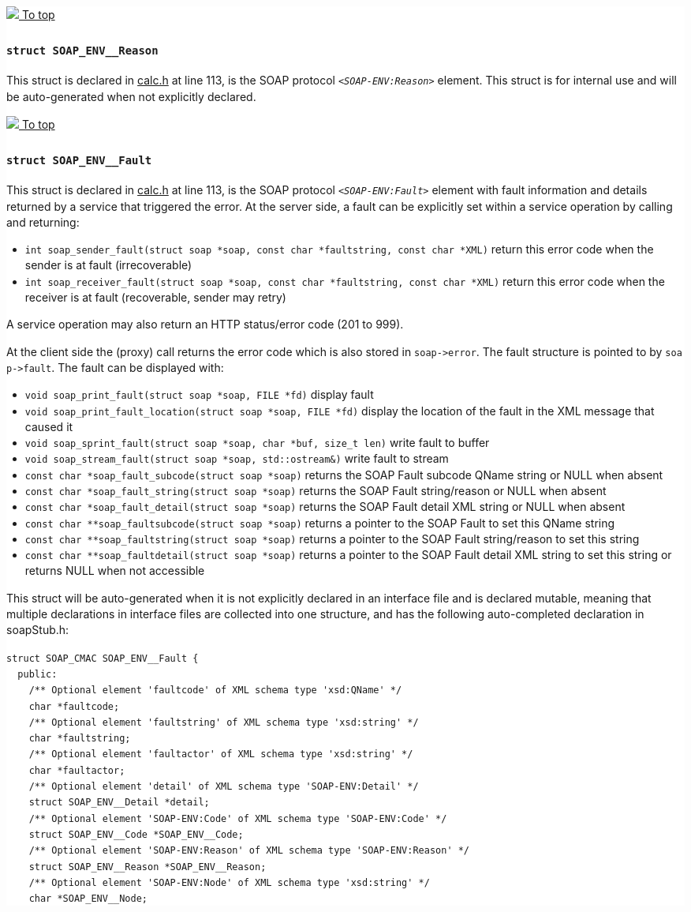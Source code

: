 [![][1] To top](#)


<a name="SOAP_ENV__Reason"></a>

### `struct SOAP_ENV__Reason`

This struct is declared in [calc.h](calc.h) at line 113, is the SOAP protocol *`<SOAP-ENV:Reason>`* element.  This struct is for internal use and will be auto-generated when not explicitly declared.

[![][1] To top](#)


<a name="SOAP_ENV__Fault"></a>

### `struct SOAP_ENV__Fault`

This struct is declared in [calc.h](calc.h) at line 113, is the SOAP protocol *`<SOAP-ENV:Fault>`* element with fault information and details returned by a service that triggered the error.  At the server side, a fault can be explicitly set within a service operation by calling and returning:

- `int soap_sender_fault(struct soap *soap, const char *faultstring, const char *XML)` return this error code when the sender is at fault (irrecoverable)
- `int soap_receiver_fault(struct soap *soap, const char *faultstring, const char *XML)` return this error code when the receiver is at fault (recoverable, sender may retry)

A service operation may also return an HTTP status/error code (201 to 999).

At the client side the (proxy) call returns the error code which is also stored in `soap->error`.  The fault structure is pointed to by `soap->fault`.  The fault can be displayed with:

- `void soap_print_fault(struct soap *soap, FILE *fd)` display fault
- `void soap_print_fault_location(struct soap *soap, FILE *fd)` display the location of the fault in the XML message that caused it
- `void soap_sprint_fault(struct soap *soap, char *buf, size_t len)` write fault to buffer
- `void soap_stream_fault(struct soap *soap, std::ostream&)` write fault to stream
- `const char *soap_fault_subcode(struct soap *soap)` returns the SOAP Fault subcode QName string or NULL when absent
- `const char *soap_fault_string(struct soap *soap)` returns the SOAP Fault string/reason or NULL when absent
- `const char *soap_fault_detail(struct soap *soap)` returns the SOAP Fault detail XML string or NULL when absent
- `const char **soap_faultsubcode(struct soap *soap)` returns a pointer to the SOAP Fault to set this QName string
- `const char **soap_faultstring(struct soap *soap)` returns a pointer to the SOAP Fault string/reason to set this string
- `const char **soap_faultdetail(struct soap *soap)` returns a pointer to the SOAP Fault detail XML string to set this string or returns NULL when not accessible

This struct will be auto-generated when it is not explicitly declared in an interface file and is declared mutable, meaning that multiple declarations in interface files are collected into one structure, and has the following auto-completed declaration in soapStub.h:

    struct SOAP_CMAC SOAP_ENV__Fault {
      public:
        /** Optional element 'faultcode' of XML schema type 'xsd:QName' */
        char *faultcode;
        /** Optional element 'faultstring' of XML schema type 'xsd:string' */
        char *faultstring;
        /** Optional element 'faultactor' of XML schema type 'xsd:string' */
        char *faultactor;
        /** Optional element 'detail' of XML schema type 'SOAP-ENV:Detail' */
        struct SOAP_ENV__Detail *detail;
        /** Optional element 'SOAP-ENV:Code' of XML schema type 'SOAP-ENV:Code' */
        struct SOAP_ENV__Code *SOAP_ENV__Code;
        /** Optional element 'SOAP-ENV:Reason' of XML schema type 'SOAP-ENV:Reason' */
        struct SOAP_ENV__Reason *SOAP_ENV__Reason;
        /** Optional element 'SOAP-ENV:Node' of XML schema type 'xsd:string' */
        char *SOAP_ENV__Node;

  [1]: https://www.genivia.com/images/go-up.png